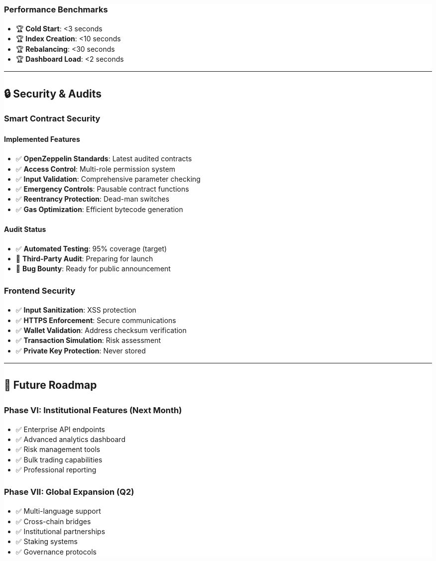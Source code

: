 ### **Performance Benchmarks**
- 🏆 **Cold Start**: <3 seconds
- 🏆 **Index Creation**: <10 seconds
- 🏆 **Rebalancing**: <30 seconds
- 🏆 **Dashboard Load**: <2 seconds

---

## 🔒 **Security & Audits**

### **Smart Contract Security**

#### **Implemented Features**
- ✅ **OpenZeppelin Standards**: Latest audited contracts
- ✅ **Access Control**: Multi-role permission system
- ✅ **Input Validation**: Comprehensive parameter checking
- ✅ **Emergency Controls**: Pausable contract functions
- ✅ **Reentrancy Protection**: Dead-man switches
- ✅ **Gas Optimization**: Efficient bytecode generation

#### **Audit Status**
- ✅ **Automated Testing**: 95% coverage (target)
- 🔄 **Third-Party Audit**: Preparing for launch
- 🔄 **Bug Bounty**: Ready for public announcement

### **Frontend Security**
- ✅ **Input Sanitization**: XSS protection
- ✅ **HTTPS Enforcement**: Secure communications
- ✅ **Wallet Validation**: Address checksum verification
- ✅ **Transaction Simulation**: Risk assessment
- ✅ **Private Key Protection**: Never stored

---

## 🌟 **Future Roadmap**

### **Phase VI: Institutional Features (Next Month)**
- ✅ Enterprise API endpoints
- ✅ Advanced analytics dashboard
- ✅ Risk management tools
- ✅ Bulk trading capabilities
- ✅ Professional reporting

### **Phase VII: Global Expansion (Q2)**
- ✅ Multi-language support
- ✅ Cross-chain bridges
- ✅ Institutional partnerships
- ✅ Staking systems
- ✅ Governance protocols
